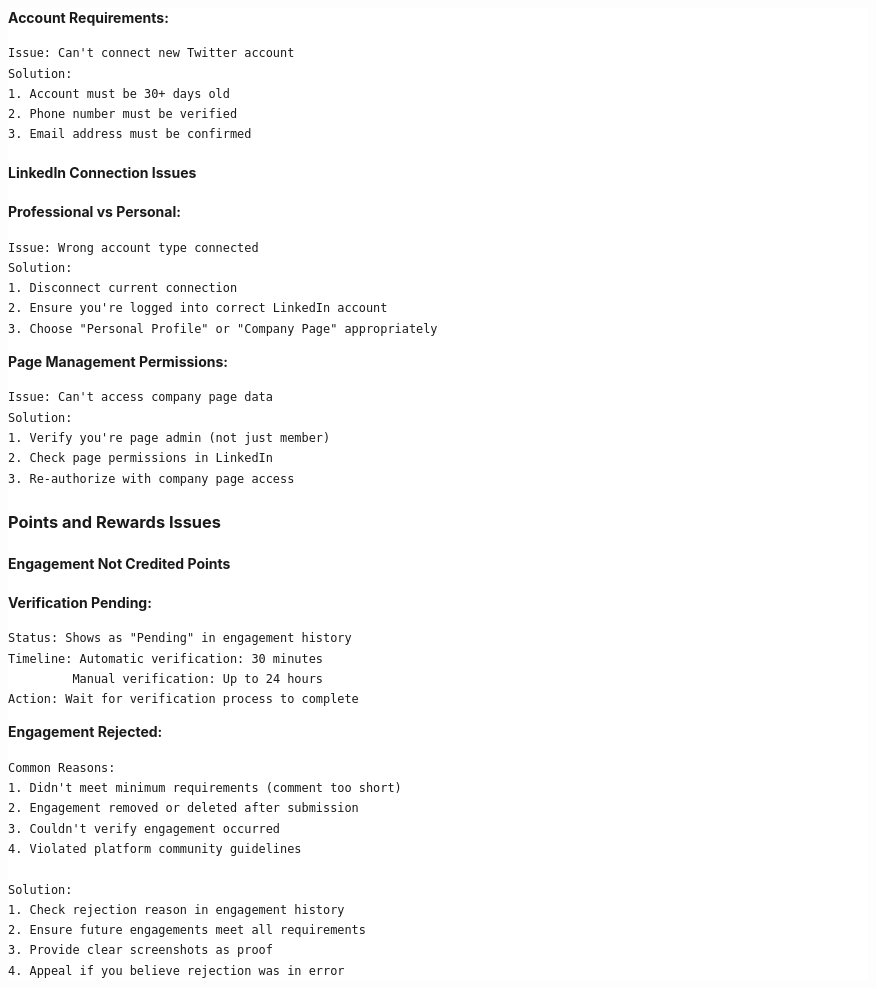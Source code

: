 **Account Requirements:**
```
Issue: Can't connect new Twitter account
Solution:
1. Account must be 30+ days old
2. Phone number must be verified
3. Email address must be confirmed
```

#### LinkedIn Connection Issues

**Professional vs Personal:**
```
Issue: Wrong account type connected
Solution:
1. Disconnect current connection
2. Ensure you're logged into correct LinkedIn account
3. Choose "Personal Profile" or "Company Page" appropriately
```

**Page Management Permissions:**
```
Issue: Can't access company page data
Solution:
1. Verify you're page admin (not just member)
2. Check page permissions in LinkedIn
3. Re-authorize with company page access
```

### Points and Rewards Issues

#### Engagement Not Credited Points

**Verification Pending:**
```
Status: Shows as "Pending" in engagement history
Timeline: Automatic verification: 30 minutes
         Manual verification: Up to 24 hours
Action: Wait for verification process to complete
```

**Engagement Rejected:**
```
Common Reasons:
1. Didn't meet minimum requirements (comment too short)
2. Engagement removed or deleted after submission
3. Couldn't verify engagement occurred
4. Violated platform community guidelines

Solution:
1. Check rejection reason in engagement history
2. Ensure future engagements meet all requirements
3. Provide clear screenshots as proof
4. Appeal if you believe rejection was in error
```
